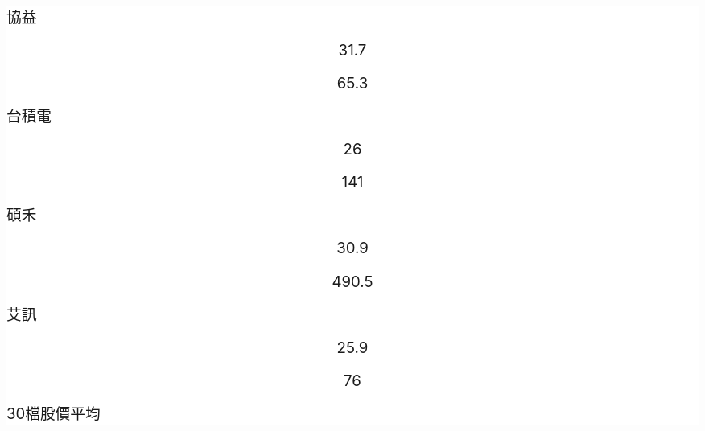 <td style="padding: 0cm 5.4pt; border-top-style: none;" valign="top" width="101">
<p><span style="font-family: 新細明體; font-size: 14pt;">協益</span></p>
</td>
<td style="padding: 0cm 5.4pt; border-style: none solid solid none; border-right-width: 1pt; border-right-color: windowtext; border-bottom-width: 1pt; border-bottom-color: windowtext;" valign="top" width="162">
<p style="text-align: center;" align="center"><span style="font-size: 14pt;">31.7</span></p>
</td>
<td style="padding: 0cm 5.4pt; border-style: none solid solid none; border-right-width: 1pt; border-right-color: windowtext; border-bottom-width: 1pt; border-bottom-color: windowtext;" valign="top" width="144">
<p style="text-align: center;" align="center"><span style="font-size: 14pt;">65.3</span></p>
</td>
<td style="padding: 0cm 5.4pt; border-style: none solid solid none; border-right-width: 1pt; border-right-color: windowtext; border-bottom-width: 1pt; border-bottom-color: windowtext;" valign="top" width="108">
<p><span style="font-family: 新細明體; font-size: 14pt;">台積電</span></p>
</td>
<td style="padding: 0cm 5.4pt; border-style: none solid solid none; border-right-width: 1pt; border-right-color: windowtext; border-bottom-width: 1pt; border-bottom-color: windowtext;" valign="top" width="144">
<p style="text-align: center;" align="center"><span style="font-size: 14pt;">26</span></p>
</td>
<td style="padding: 0cm 5.4pt; border-style: none solid solid none; border-right-width: 1pt; border-right-color: windowtext; border-bottom-width: 1pt; border-bottom-color: windowtext;" valign="top" width="144">
<p style="text-align: center;" align="center"><span style="font-size: 14pt;">141</span></p>
</td>
</tr>
<tr>
<td style="padding: 0cm 5.4pt; border-top-style: none;" valign="top" width="101">
<p><span style="font-family: 新細明體; font-size: 14pt;">碩禾</span></p>
</td>
<td style="padding: 0cm 5.4pt; border-style: none solid solid none; border-right-width: 1pt; border-right-color: windowtext; border-bottom-width: 1pt; border-bottom-color: windowtext;" valign="top" width="162">
<p style="text-align: center;" align="center"><span style="font-size: 14pt;">30.9</span></p>
</td>
<td style="padding: 0cm 5.4pt; border-style: none solid solid none; border-right-width: 1pt; border-right-color: windowtext; border-bottom-width: 1pt; border-bottom-color: windowtext;" valign="top" width="144">
<p style="text-align: center;" align="center"><span style="font-size: 14pt;">490.5</span></p>
</td>
<td style="padding: 0cm 5.4pt; border-style: none solid solid none; border-right-width: 1pt; border-right-color: windowtext; border-bottom-width: 1pt; border-bottom-color: windowtext;" valign="top" width="108">
<p><span style="font-family: 新細明體; font-size: 14pt;">艾訊</span></p>
</td>
<td style="padding: 0cm 5.4pt; border-style: none solid solid none; border-right-width: 1pt; border-right-color: windowtext; border-bottom-width: 1pt; border-bottom-color: windowtext;" valign="top" width="144">
<p style="text-align: center;" align="center"><span style="font-size: 14pt;">25.9</span></p>
</td>
<td style="padding: 0cm 5.4pt; border-style: none solid solid none; border-right-width: 1pt; border-right-color: windowtext; border-bottom-width: 1pt; border-bottom-color: windowtext;" valign="top" width="144">
<p style="text-align: center;" align="center"><span style="font-size: 14pt;">76</span></p>
</td>
</tr>
<tr>
<td style="padding: 0cm 5.4pt; border-top-style: none;" colspan="2" valign="top" width="263">
<p><span style="font-size: 14pt;">30<span style="font-family: 新細明體;">檔股價平均</span></span></p>
</td>